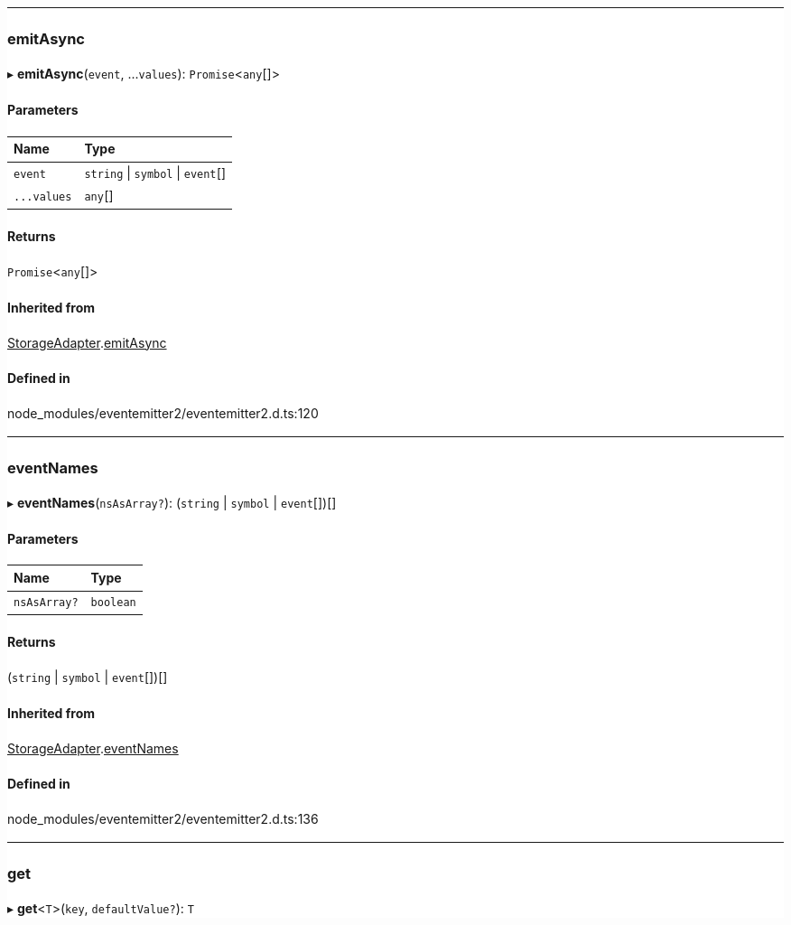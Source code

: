 ___

### emitAsync

▸ **emitAsync**(`event`, ...`values`): `Promise`<`any`[]\>

#### Parameters

| Name | Type |
| :------ | :------ |
| `event` | `string` \| `symbol` \| `event`[] |
| `...values` | `any`[] |

#### Returns

`Promise`<`any`[]\>

#### Inherited from

[StorageAdapter](StorageAdapter.md).[emitAsync](StorageAdapter.md#emitasync)

#### Defined in

node_modules/eventemitter2/eventemitter2.d.ts:120

___

### eventNames

▸ **eventNames**(`nsAsArray?`): (`string` \| `symbol` \| `event`[])[]

#### Parameters

| Name | Type |
| :------ | :------ |
| `nsAsArray?` | `boolean` |

#### Returns

(`string` \| `symbol` \| `event`[])[]

#### Inherited from

[StorageAdapter](StorageAdapter.md).[eventNames](StorageAdapter.md#eventnames)

#### Defined in

node_modules/eventemitter2/eventemitter2.d.ts:136

___

### get

▸ **get**<`T`\>(`key`, `defaultValue?`): `T`
